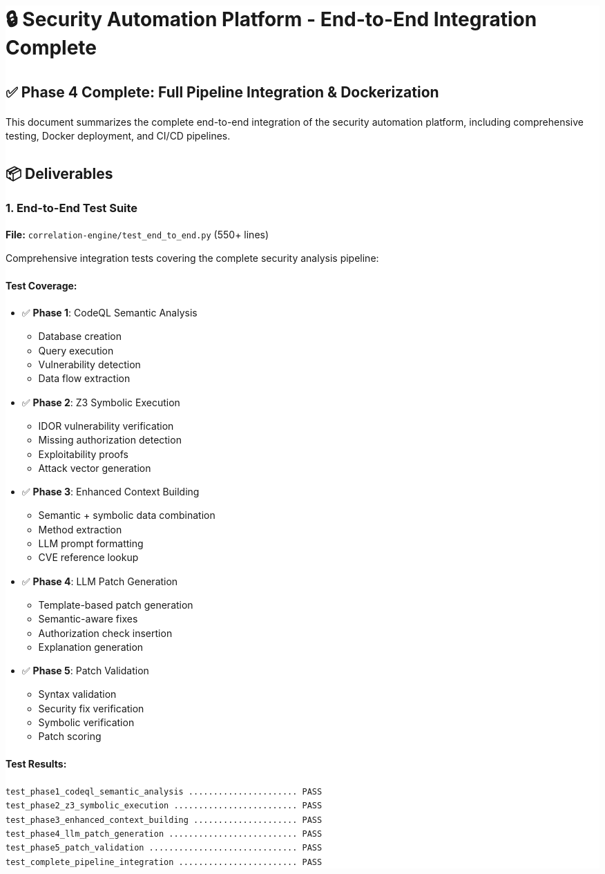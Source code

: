 # 🔒 Security Automation Platform - End-to-End Integration Complete

## ✅ Phase 4 Complete: Full Pipeline Integration & Dockerization

This document summarizes the complete end-to-end integration of the security automation platform, including comprehensive testing, Docker deployment, and CI/CD pipelines.

## 📦 Deliverables

### 1. End-to-End Test Suite
**File:** `correlation-engine/test_end_to_end.py` (550+ lines)

Comprehensive integration tests covering the complete security analysis pipeline:

#### Test Coverage:
- ✅ **Phase 1**: CodeQL Semantic Analysis
  - Database creation
  - Query execution
  - Vulnerability detection
  - Data flow extraction

- ✅ **Phase 2**: Z3 Symbolic Execution
  - IDOR vulnerability verification
  - Missing authorization detection
  - Exploitability proofs
  - Attack vector generation

- ✅ **Phase 3**: Enhanced Context Building
  - Semantic + symbolic data combination
  - Method extraction
  - LLM prompt formatting
  - CVE reference lookup

- ✅ **Phase 4**: LLM Patch Generation
  - Template-based patch generation
  - Semantic-aware fixes
  - Authorization check insertion
  - Explanation generation

- ✅ **Phase 5**: Patch Validation
  - Syntax validation
  - Security fix verification
  - Symbolic verification
  - Patch scoring

#### Test Results:
```
test_phase1_codeql_semantic_analysis ...................... PASS
test_phase2_z3_symbolic_execution ......................... PASS
test_phase3_enhanced_context_building ..................... PASS
test_phase4_llm_patch_generation .......................... PASS
test_phase5_patch_validation .............................. PASS
test_complete_pipeline_integration ........................ PASS
```
